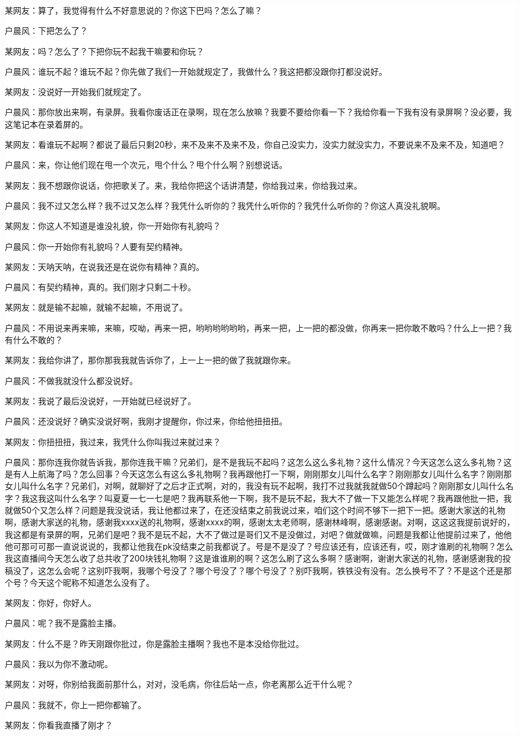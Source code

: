 某网友：算了，我觉得有什么不好意思说的？你这下巴吗？怎么了嘛？

户晨风：下把怎么了？

某网友：吗？怎么了？下把你玩不起我干嘛要和你玩？

户晨风：谁玩不起？谁玩不起？你先做了我们一开始就规定了，我做什么？我这把都没跟你打都没说好。

某网友：没说好一开始我们就规定了。

户晨风：那你放出来啊，有录屏。我看你废话正在录啊，现在怎么放嘛？我要不要给你看一下？我给你看一下我有没有录屏啊？没必要，我这笔记本在录着屏的。

某网友：看谁玩不起啊？都说了最后只剩20秒，来不及来不及来不及，你自己没实力，没实力就没实力，不要说来不及来不及，知道吧？

户晨风：来，你让他们现在甩一个次元，甩个什么？甩个什么啊？别想说话。

某网友：我不想跟你说话，你把歌关了。来，我给你把这个话讲清楚，你给我过来，你给我过来。

户晨风：我不过又怎么样？我不过又怎么样？我凭什么听你的？我凭什么听你的？我凭什么听你的？你这人真没礼貌啊。

某网友：你这人不知道是谁没礼貌，你一开始你有礼貌吗？

户晨风：你一开始你有礼貌吗？人要有契约精神。

某网友：天呐天呐，在说我还是在说你有精神？真的。

户晨风：有契约精神，真的。我们刚才只剩二十秒。

某网友：就是输不起嘛，就输不起嘛，不用说了。

户晨风：不用说来再来嘛，来嘛，哎呦，再来一把，哟哟哟哟哟哟，再来一把，上一把的都没做，你再来一把你敢不敢吗？什么上一把？我有什么不敢的？

某网友：我给你讲了，那你那我我就告诉你了，上一上一把的做了我就跟你来。

户晨风：不做我就没什么都没说好。

某网友：我说了最后没说好，一开始就已经说好了。

户晨风：还没说好？确实没说好啊，我刚才提醒你，你过来，你给他扭扭扭。

某网友：你扭扭扭，我过来，我凭什么你叫我过来就过来？

户晨风：那你连我你就告诉我，那你连我干嘛？兄弟们，是不是我玩不起吗？这怎么这么多礼物？这什么情况？今天这怎么这么多礼物？这是有人上航海了吗？怎么回事？今天这怎么有这么多礼物啊？我再跟他打一下啊，刚刚那女儿叫什么名字？刚刚那女儿叫什么名字？刚刚那女儿叫什么名字？兄弟们，对啊，就聊好了之后才正式啊，对的，我没有玩不起啊，我打不过我就我就做50个蹲起吗？刚刚那女儿叫什么名字？我这我这叫什么名字？叫夏夏一七一七是吧？我再联系他一下啊，我不是玩不起，我大不了做一下又能怎么样呢？我再跟他批一把，我就做50个又怎么样？问题是我没说话，我让他都过来了，在还没结束之前我说过来，咱们这个时间不够下一把下一把。感谢大家送的礼物啊，感谢大家送的礼物，感谢我xxxx送的礼物啊，感谢xxxx的啊，感谢太太老师啊，感谢林峰啊，感谢感谢。对啊，这这这我提前说好的，我这都是有录屏的啊，兄弟们是吧？我不是玩不起，大不了做过是哥们又不是没做过，对吧？做就做嘛，问题是我都让他提前过来了，他他他可那可可那一直说说说的，我都让他我在pk没结束之前我都说了。号是不是没了？号应该还有，应该还有，哎，刚才谁刷的礼物啊？怎么我这直播间今天怎么收了总共收了200块钱礼物啊？这是谁谁刷的啊？这怎么刷了这么多啊？感谢啊，谢谢大家送的礼物，感谢感谢我的投稿没了，这怎么会呢？这别吓我啊，我哪个号没了？哪个号没了？哪个号没了？别吓我啊，铁铁没有没有。怎么换号不了？不是这个还是那个号？今天这个昵称不知道怎么没有了。

某网友：你好，你好人。

户晨风：呢？我不是露脸主播。

某网友：什么不是？昨天刚跟你批过，你是露脸主播啊？我也不是本没给你批过。

户晨风：我以为你不激动呢。

某网友：对呀，你别给我面前那什么，对对，没毛病，你往后站一点，你老离那么近干什么呢？

户晨风：我就不，你上一把你都输了。

某网友：你看我直播了刚才？
